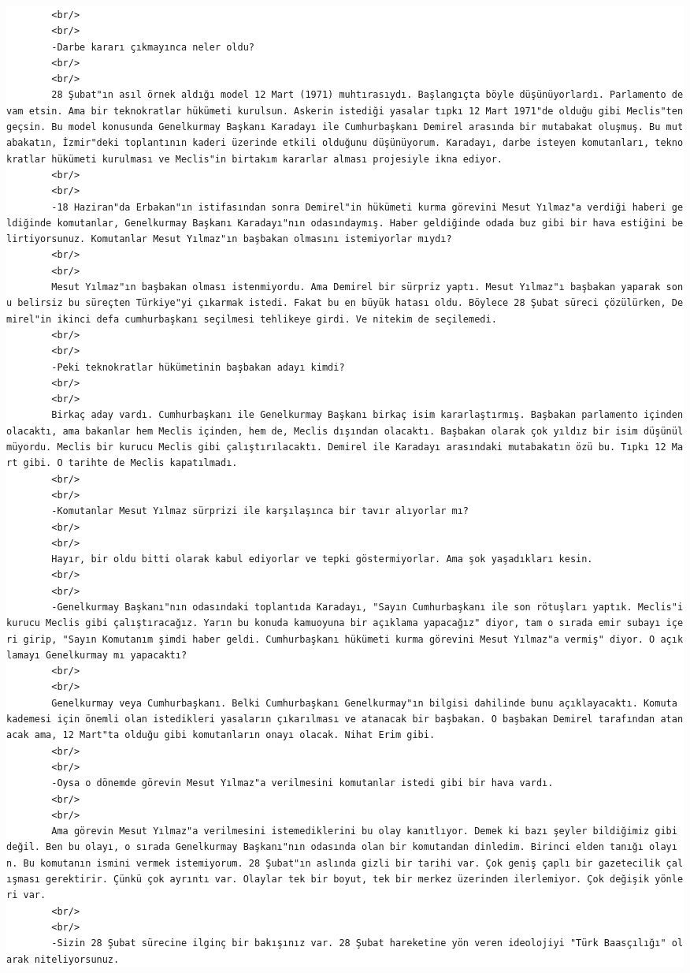             <br/>
            <br/>
            -Darbe kararı çıkmayınca neler oldu?
            <br/>
            <br/>
            28 Şubat"ın asıl örnek aldığı model 12 Mart (1971) muhtırasıydı. Başlangıçta böyle düşünüyorlardı. Parlamento devam etsin. Ama bir teknokratlar hükümeti kurulsun. Askerin istediği yasalar tıpkı 12 Mart 1971"de olduğu gibi Meclis"ten geçsin. Bu model konusunda Genelkurmay Başkanı Karadayı ile Cumhurbaşkanı Demirel arasında bir mutabakat oluşmuş. Bu mutabakatın, İzmir"deki toplantının kaderi üzerinde etkili olduğunu düşünüyorum. Karadayı, darbe isteyen komutanları, teknokratlar hükümeti kurulması ve Meclis"in birtakım kararlar alması projesiyle ikna ediyor.
            <br/>
            <br/>
            -18 Haziran"da Erbakan"ın istifasından sonra Demirel"in hükümeti kurma görevini Mesut Yılmaz"a verdiği haberi geldiğinde komutanlar, Genelkurmay Başkanı Karadayı"nın odasındaymış. Haber geldiğinde odada buz gibi bir hava estiğini belirtiyorsunuz. Komutanlar Mesut Yılmaz"ın başbakan olmasını istemiyorlar mıydı?
            <br/>
            <br/>
            Mesut Yılmaz"ın başbakan olması istenmiyordu. Ama Demirel bir sürpriz yaptı. Mesut Yılmaz"ı başbakan yaparak sonu belirsiz bu süreçten Türkiye"yi çıkarmak istedi. Fakat bu en büyük hatası oldu. Böylece 28 Şubat süreci çözülürken, Demirel"in ikinci defa cumhurbaşkanı seçilmesi tehlikeye girdi. Ve nitekim de seçilemedi.
            <br/>
            <br/>
            -Peki teknokratlar hükümetinin başbakan adayı kimdi?
            <br/>
            <br/>
            Birkaç aday vardı. Cumhurbaşkanı ile Genelkurmay Başkanı birkaç isim kararlaştırmış. Başbakan parlamento içinden olacaktı, ama bakanlar hem Meclis içinden, hem de, Meclis dışından olacaktı. Başbakan olarak çok yıldız bir isim düşünülmüyordu. Meclis bir kurucu Meclis gibi çalıştırılacaktı. Demirel ile Karadayı arasındaki mutabakatın özü bu. Tıpkı 12 Mart gibi. O tarihte de Meclis kapatılmadı.
            <br/>
            <br/>
            -Komutanlar Mesut Yılmaz sürprizi ile karşılaşınca bir tavır alıyorlar mı?
            <br/>
            <br/>
            Hayır, bir oldu bitti olarak kabul ediyorlar ve tepki göstermiyorlar. Ama şok yaşadıkları kesin.
            <br/>
            <br/>
            -Genelkurmay Başkanı"nın odasındaki toplantıda Karadayı, "Sayın Cumhurbaşkanı ile son rötuşları yaptık. Meclis"i kurucu Meclis gibi çalıştıracağız. Yarın bu konuda kamuoyuna bir açıklama yapacağız" diyor, tam o sırada emir subayı içeri girip, "Sayın Komutanım şimdi haber geldi. Cumhurbaşkanı hükümeti kurma görevini Mesut Yılmaz"a vermiş" diyor. O açıklamayı Genelkurmay mı yapacaktı?
            <br/>
            <br/>
            Genelkurmay veya Cumhurbaşkanı. Belki Cumhurbaşkanı Genelkurmay"ın bilgisi dahilinde bunu açıklayacaktı. Komuta kademesi için önemli olan istedikleri yasaların çıkarılması ve atanacak bir başbakan. O başbakan Demirel tarafından atanacak ama, 12 Mart"ta olduğu gibi komutanların onayı olacak. Nihat Erim gibi.
            <br/>
            <br/>
            -Oysa o dönemde görevin Mesut Yılmaz"a verilmesini komutanlar istedi gibi bir hava vardı.
            <br/>
            <br/>
            Ama görevin Mesut Yılmaz"a verilmesini istemediklerini bu olay kanıtlıyor. Demek ki bazı şeyler bildiğimiz gibi değil. Ben bu olayı, o sırada Genelkurmay Başkanı"nın odasında olan bir komutandan dinledim. Birinci elden tanığı olayın. Bu komutanın ismini vermek istemiyorum. 28 Şubat"ın aslında gizli bir tarihi var. Çok geniş çaplı bir gazetecilik çalışması gerektirir. Çünkü çok ayrıntı var. Olaylar tek bir boyut, tek bir merkez üzerinden ilerlemiyor. Çok değişik yönleri var.
            <br/>
            <br/>
            -Sizin 28 Şubat sürecine ilginç bir bakışınız var. 28 Şubat hareketine yön veren ideolojiyi "Türk Baasçılığı" olarak niteliyorsunuz.